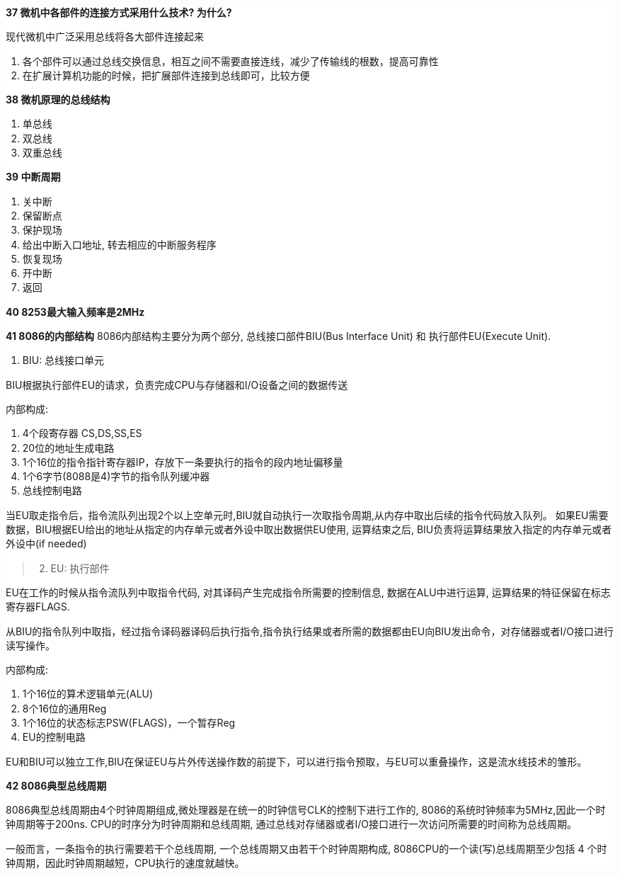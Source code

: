 **37 微机中各部件的连接方式采用什么技术? 为什么?**

现代微机中广泛采用总线将各大部件连接起来
1. 各个部件可以通过总线交换信息，相互之间不需要直接连线，减少了传输线的根数，提高可靠性
2. 在扩展计算机功能的时候，把扩展部件连接到总线即可，比较方便

**38 微机原理的总线结构**
1. 单总线
2. 双总线
3. 双重总线

**39 中断周期**
1. 关中断
2. 保留断点
3. 保护现场
4. 给出中断入口地址, 转去相应的中断服务程序
5. 恢复现场
6. 开中断
7. 返回

**40 8253最大输入频率是2MHz**

**41 8086的内部结构**
8086内部结构主要分为两个部分, 总线接口部件BIU(Bus Interface Unit) 和 执行部件EU(Execute Unit).

1. BIU: 总线接口单元

BIU根据执行部件EU的请求，负责完成CPU与存储器和I/O设备之间的数据传送

内部构成:
1. 4个段寄存器 CS,DS,SS,ES
2. 20位的地址生成电路
3. 1个16位的指令指针寄存器IP，存放下一条要执行的指令的段内地址偏移量
4. 1个6字节(8088是4)字节的指令队列缓冲器
5. 总线控制电路

当EU取走指令后，指令流队列出现2个以上空单元时,BIU就自动执行一次取指令周期,从内存中取出后续的指令代码放入队列。 如果EU需要数据，BIU根据EU给出的地址从指定的内存单元或者外设中取出数据供EU使用, 运算结束之后, BIU负责将运算结果放入指定的内存单元或者外设中(if needed)

> 2. EU: 执行部件

EU在工作的时候从指令流队列中取指令代码, 对其译码产生完成指令所需要的控制信息, 数据在ALU中进行运算, 运算结果的特征保留在标志寄存器FLAGS.

从BIU的指令队列中取指，经过指令译码器译码后执行指令,指令执行结果或者所需的数据都由EU向BIU发出命令，对存储器或者I/O接口进行读写操作。

内部构成:
1. 1个16位的算术逻辑单元(ALU)
2. 8个16位的通用Reg
3. 1个16位的状态标志PSW(FLAGS)，一个暂存Reg
4. EU的控制电路

EU和BIU可以独立工作,BIU在保证EU与片外传送操作数的前提下，可以进行指令预取，与EU可以重叠操作，这是流水线技术的雏形。

**42 8086典型总线周期**

8086典型总线周期由4个时钟周期组成,微处理器是在统一的时钟信号CLK的控制下进行工作的, 8086的系统时钟频率为5MHz,因此一个时钟周期等于200ns. CPU的时序分为时钟周期和总线周期, 通过总线对存储器或者I/O接口进行一次访问所需要的时间称为总线周期。

一般而言，一条指令的执行需要若干个总线周期, 一个总线周期又由若干个时钟周期构成, 8086CPU的一个读(写)总线周期至少包括 4 个时钟周期，因此时钟周期越短，CPU执行的速度就越快。
